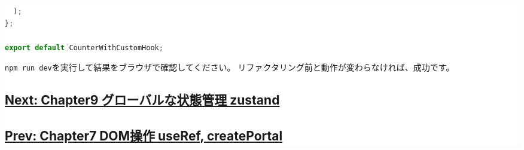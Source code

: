 ```jsx
  );
};

export default CounterWithCustomHook;
```

`npm run dev`を実行して結果をブラウザで確認してください。
リファクタリング前と動作が変わらなければ、成功です。

## [Next: Chapter9 グローバルな状態管理 zustand](../chapters/chapter9.md)

## [Prev: Chapter7 DOM操作 useRef, createPortal](../chapters/chapter7.md)

